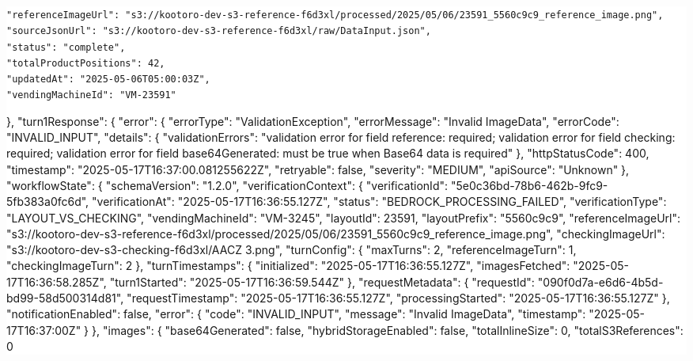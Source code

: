     "referenceImageUrl": "s3://kootoro-dev-s3-reference-f6d3xl/processed/2025/05/06/23591_5560c9c9_reference_image.png",
    "sourceJsonUrl": "s3://kootoro-dev-s3-reference-f6d3xl/raw/DataInput.json",
    "status": "complete",
    "totalProductPositions": 42,
    "updatedAt": "2025-05-06T05:00:03Z",
    "vendingMachineId": "VM-23591"
  },
  "turn1Response": {
    "error": {
      "errorType": "ValidationException",
      "errorMessage": "Invalid ImageData",
      "errorCode": "INVALID_INPUT",
      "details": {
        "validationErrors": "validation error for field reference: required; validation error for field checking: required; validation error for field base64Generated: must be true when Base64 data is required"
      },
      "httpStatusCode": 400,
      "timestamp": "2025-05-17T16:37:00.081255622Z",
      "retryable": false,
      "severity": "MEDIUM",
      "apiSource": "Unknown"
    },
    "workflowState": {
      "schemaVersion": "1.2.0",
      "verificationContext": {
        "verificationId": "5e0c36bd-78b6-462b-9fc9-5fb383a0fc6d",
        "verificationAt": "2025-05-17T16:36:55.127Z",
        "status": "BEDROCK_PROCESSING_FAILED",
        "verificationType": "LAYOUT_VS_CHECKING",
        "vendingMachineId": "VM-3245",
        "layoutId": 23591,
        "layoutPrefix": "5560c9c9",
        "referenceImageUrl": "s3://kootoro-dev-s3-reference-f6d3xl/processed/2025/05/06/23591_5560c9c9_reference_image.png",
        "checkingImageUrl": "s3://kootoro-dev-s3-checking-f6d3xl/AACZ 3.png",
        "turnConfig": {
          "maxTurns": 2,
          "referenceImageTurn": 1,
          "checkingImageTurn": 2
        },
        "turnTimestamps": {
          "initialized": "2025-05-17T16:36:55.127Z",
          "imagesFetched": "2025-05-17T16:36:58.285Z",
          "turn1Started": "2025-05-17T16:36:59.544Z"
        },
        "requestMetadata": {
          "requestId": "090f0d7a-e6d6-4b5d-bd99-58d500314d81",
          "requestTimestamp": "2025-05-17T16:36:55.127Z",
          "processingStarted": "2025-05-17T16:36:55.127Z"
        },
        "notificationEnabled": false,
        "error": {
          "code": "INVALID_INPUT",
          "message": "Invalid ImageData",
          "timestamp": "2025-05-17T16:37:00Z"
        }
      },
      "images": {
        "base64Generated": false,
        "hybridStorageEnabled": false,
        "totalInlineSize": 0,
        "totalS3References": 0